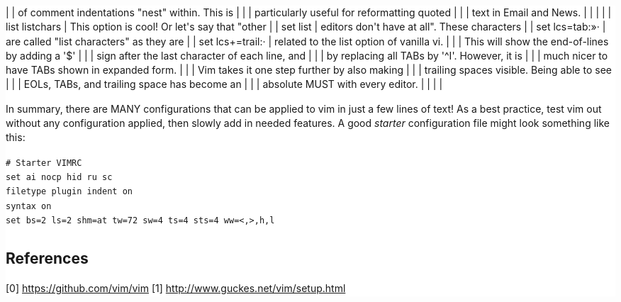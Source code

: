 |                        |   of comment indentations "nest" within. This is    |
|                        |   particularly useful for reformatting quoted       |
|                        |   text in Email and News.                           |
|                        |                                                     |
|   list listchars       |   This option is cool! Or let's say that "other     |
|   set list             |   editors don't have at all". These characters      |
|   set lcs=tab:»·       |   are called "list characters" as they are          |
|   set lcs+=trail:·     |   related to the list option of vanilla vi.         |
|                        |   This will show the end-of-lines by adding a '$'   |
|                        |   sign after the last character of each line, and   |
|                        |   by replacing all TABs by '^I'. However, it is     |
|                        |   much nicer to have TABs shown in expanded form.   |
|                        |   Vim takes it one step further by also making      |
|                        |   trailing spaces visible. Being able to see        |
|                        |   EOLs, TABs, and trailing space has become an      |
|                        |   absolute MUST with every editor.                  |
|                        |                                                     |

In summary, there are MANY configurations that can be applied to vim in just a
few lines of text!  As a best practice, test vim out without any configuration
applied, then slowly add in needed features. A good *starter* configuration file
might look something like this:

    # Starter VIMRC
    set ai nocp hid ru sc
    filetype plugin indent on
    syntax on
    set bs=2 ls=2 shm=at tw=72 sw=4 ts=4 sts=4 ww=<,>,h,l

References
----------

[0] https://github.com/vim/vim
[1] http://www.guckes.net/vim/setup.html
